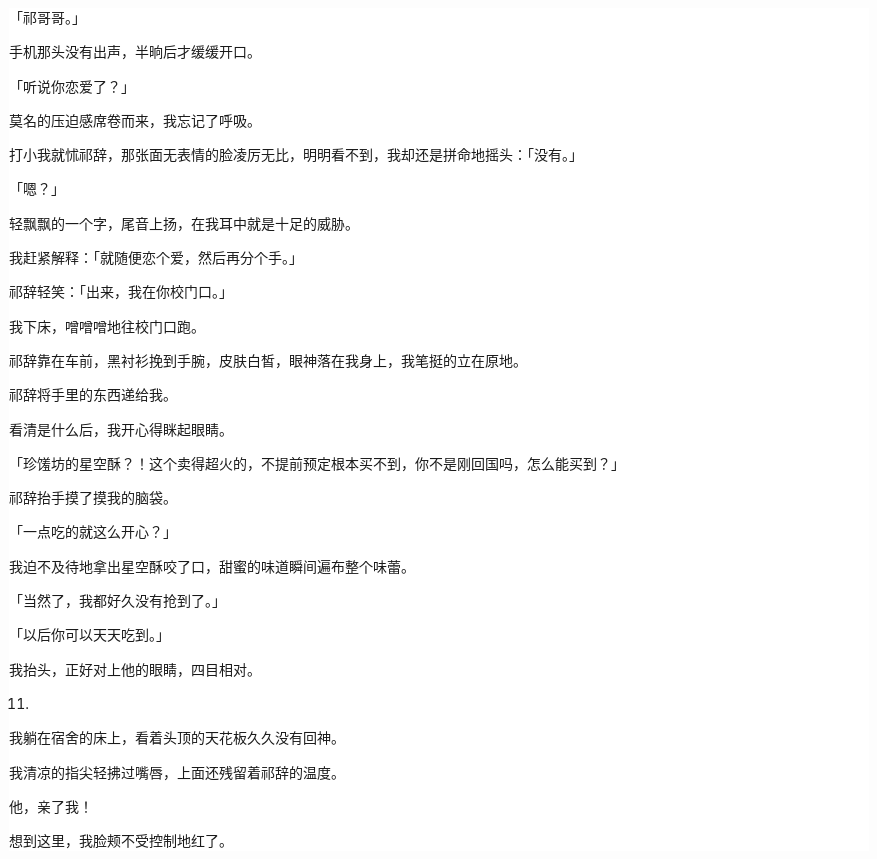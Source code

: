 「祁哥哥。」


手机那头没有出声，半晌后才缓缓开口。


「听说你恋爱了？」


莫名的压迫感席卷而来，我忘记了呼吸。


打小我就怵祁辞，那张面无表情的脸凌厉无比，明明看不到，我却还是拼命地摇头：「没有。」


「嗯？」


轻飘飘的一个字，尾音上扬，在我耳中就是十足的威胁。


我赶紧解释：「就随便恋个爱，然后再分个手。」


祁辞轻笑：「出来，我在你校门口。」


我下床，噌噌噌地往校门口跑。


祁辞靠在车前，黑衬衫挽到手腕，皮肤白皙，眼神落在我身上，我笔挺的立在原地。


祁辞将手里的东西递给我。


看清是什么后，我开心得眯起眼睛。


「珍馐坊的星空酥？！这个卖得超火的，不提前预定根本买不到，你不是刚回国吗，怎么能买到？」


祁辞抬手摸了摸我的脑袋。


「一点吃的就这么开心？」


我迫不及待地拿出星空酥咬了口，甜蜜的味道瞬间遍布整个味蕾。


「当然了，我都好久没有抢到了。」


「以后你可以天天吃到。」


我抬头，正好对上他的眼睛，四目相对。


11.


我躺在宿舍的床上，看着头顶的天花板久久没有回神。


我清凉的指尖轻拂过嘴唇，上面还残留着祁辞的温度。


他，亲了我！


想到这里，我脸颊不受控制地红了。

